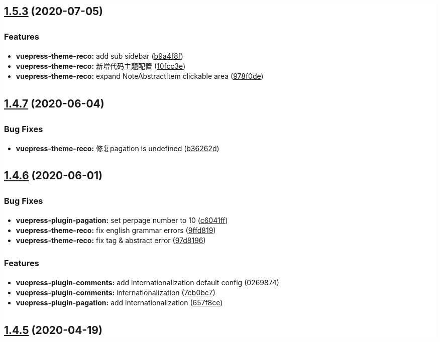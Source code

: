

## [1.5.3](https://github.com/recoluan/vuepress-theme-reco/compare/v1.4.7...v1.5.0) (2020-07-05)


### Features

* **vuepress-theme-reco:** add sub sidebar ([b9a4f8f](https://github.com/recoluan/vuepress-theme-reco/commit/b9a4f8f377fdec038639aa5441b0eb44c9d4a95a))
* **vuepress-theme-reco:** 新增代码主题配置 ([10fcc3e](https://github.com/recoluan/vuepress-theme-reco/commit/10fcc3eab11b366f6c8014523fa068debafac05c))
* **vuepress-theme-reco:** expand NoteAbstractItem clickable area ([978f0de](https://github.com/recoluan/vuepress-theme-reco/commit/978f0de5037d8bc7ab492b0eff22056b666c7afa))



## [1.4.7](https://github.com/recoluan/vuepress-theme-reco/compare/v1.4.6...v1.4.7) (2020-06-04)


### Bug Fixes

* **vuepress-theme-reco:** 修复pagation is undefined ([b36262d](https://github.com/vuepress-reco/vuepress-theme-reco/commit/85470c289fc3030bc2b709a2379d09b76e2632c1))



## [1.4.6](https://github.com/recoluan/vuepress-theme-reco/compare/v1.4.5...v1.4.6) (2020-06-01)


### Bug Fixes

* **vuepress-plugin-pagation:** set perpage number to 10 ([c6041ff](https://github.com/recoluan/vuepress-theme-reco/commit/c6041ffe68a8b51f5440450315e8cf90d7b74577))
* **vuepress-theme-reco:** fix english grammar errors ([9ffd819](https://github.com/recoluan/vuepress-theme-reco/commit/9ffd819e734e72aa4d1edc3978da2f299eb88731))
* **vuepress-theme-reco:** fix tag & abstract error ([97d8196](https://github.com/recoluan/vuepress-theme-reco/commit/97d8196225ba2b08ebdb2517479c749c13f3bf63))


### Features

* **vuepress-plugin-comments:** add internationalization default config ([0269874](https://github.com/recoluan/vuepress-theme-reco/commit/02698745469334ef8817baa96200583b4e53af8d))
* **vuepress-plugin-comments:** internationalization ([7cb0bc7](https://github.com/recoluan/vuepress-theme-reco/commit/7cb0bc796dcd0c6ea551948633becfb6521f7503))
* **vuepress-plugin-pagation:** add internationalization ([657f8ce](https://github.com/recoluan/vuepress-theme-reco/commit/657f8ce1748c7daee0caba11ed51743c20c82e3b))



## [1.4.5](https://github.com/recoluan/vuepress-theme-reco/compare/v1.4.4...v1.4.5) (2020-04-19)

